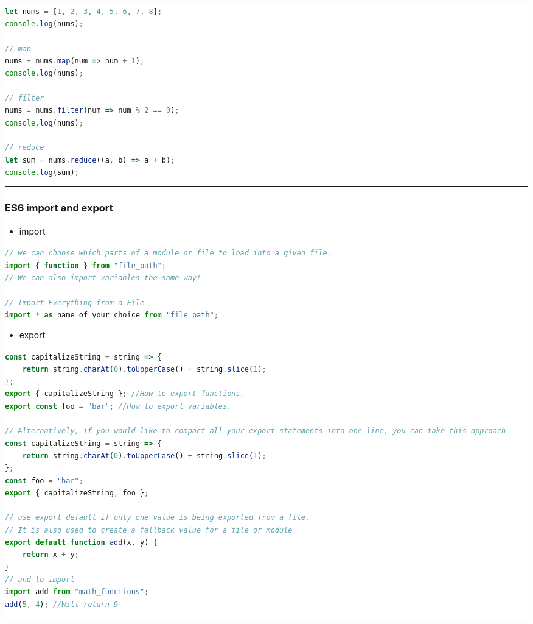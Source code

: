 ```js
let nums = [1, 2, 3, 4, 5, 6, 7, 8];
console.log(nums);

// map
nums = nums.map(num => num + 1);
console.log(nums);

// filter
nums = nums.filter(num => num % 2 == 0);
console.log(nums);

// reduce
let sum = nums.reduce((a, b) => a + b);
console.log(sum);
```

---

### ES6 import and export

-   import

```js
// we can choose which parts of a module or file to load into a given file.
import { function } from "file_path";
// We can also import variables the same way!

// Import Everything from a File
import * as name_of_your_choice from "file_path";
```

-   export

```js
const capitalizeString = string => {
    return string.charAt(0).toUpperCase() + string.slice(1);
};
export { capitalizeString }; //How to export functions.
export const foo = "bar"; //How to export variables.

// Alternatively, if you would like to compact all your export statements into one line, you can take this approach
const capitalizeString = string => {
    return string.charAt(0).toUpperCase() + string.slice(1);
};
const foo = "bar";
export { capitalizeString, foo };

// use export default if only one value is being exported from a file.
// It is also used to create a fallback value for a file or module
export default function add(x, y) {
    return x + y;
}
// and to import
import add from "math_functions";
add(5, 4); //Will return 9
```

---